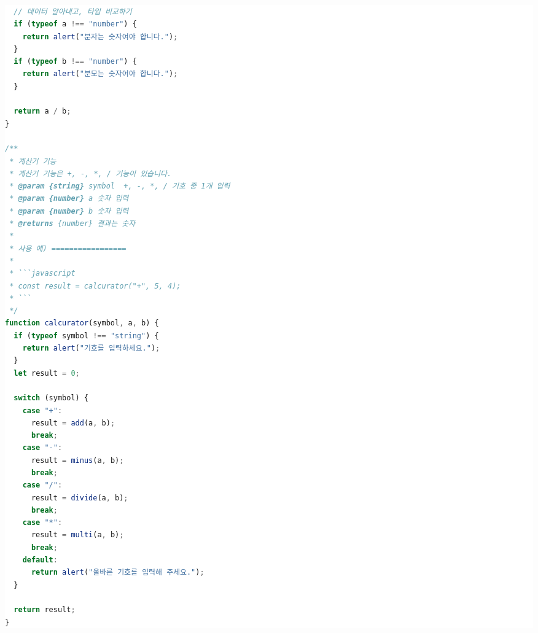 ````js
  // 데이터 알아내고, 타입 비교하기
  if (typeof a !== "number") {
    return alert("분자는 숫자여야 합니다.");
  }
  if (typeof b !== "number") {
    return alert("분모는 숫자여야 합니다.");
  }

  return a / b;
}

/**
 * 계산기 기능
 * 계산기 기능은 +, -, *, / 기능이 있습니다.
 * @param {string} symbol  +, -, *, / 기호 중 1개 입력
 * @param {number} a 숫자 입력
 * @param {number} b 숫자 입력
 * @returns {number} 결과는 숫자
 *
 * 사용 예) =================
 *
 * ```javascript
 * const result = calcurator("+", 5, 4);
 * ```
 */
function calcurator(symbol, a, b) {
  if (typeof symbol !== "string") {
    return alert("기호를 입력하세요.");
  }
  let result = 0;

  switch (symbol) {
    case "+":
      result = add(a, b);
      break;
    case "-":
      result = minus(a, b);
      break;
    case "/":
      result = divide(a, b);
      break;
    case "*":
      result = multi(a, b);
      break;
    default:
      return alert("올바른 기호를 입력해 주세요.");
  }

  return result;
}
````
